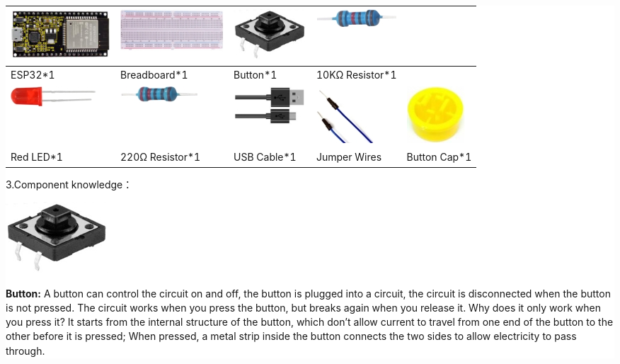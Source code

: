 | ![img](./media/wps76.png) | ![img](./media/wps77.jpg) | ![img](./media/wps78.jpg) | ![img](./media/wps79.jpg) |                           |
| ------------------------- | ------------------------- | ------------------------- | ------------------------- | ------------------------- |
| ESP32*1                   | Breadboard*1              | Button*1                  | 10KΩ Resistor*1           |                           |
| ![img](./media/wps80.jpg) | ![img](./media/wps81.jpg) | ![img](./media/wps82.jpg) | ![img](./media/wps83.jpg) | ![img](./media/wps84.jpg) |
| Red LED*1                 | 220Ω Resistor*1           | USB Cable*1               | Jumper Wires              | Button Cap*1              |


3.Component knowledge：

![](./media/5b8fea4657b47510d199f740fdcaaa9d-1699508625542-164-1699513728379-128.png)

**Button:** A button can control the circuit on and off, the button is plugged into a circuit, the circuit is disconnected when the button is not pressed. The circuit works when you press the button, but breaks again when you release it. Why does it only work when you press it? It starts from the internal structure of the button, which don’t allow current to travel from one end of the button to the other before it is pressed; When pressed, a metal strip inside the button connects the two sides to allow electricity to pass through.
